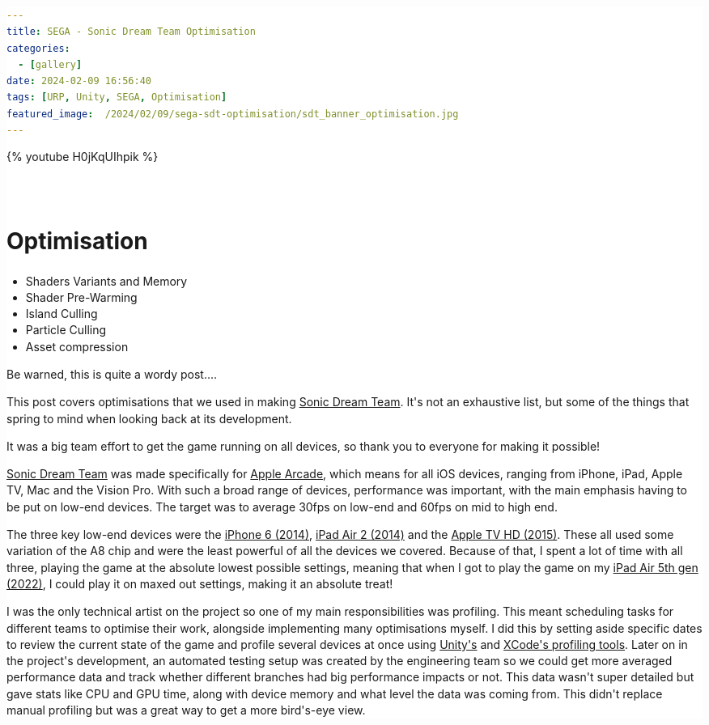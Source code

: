 ```yaml
---
title: SEGA - Sonic Dream Team Optimisation
categories:
  - [gallery]
date: 2024-02-09 16:56:40
tags: [URP, Unity, SEGA, Optimisation]
featured_image:  /2024/02/09/sega-sdt-optimisation/sdt_banner_optimisation.jpg
---
```


{% youtube H0jKqUIhpik %}

<br>

# Optimisation

- Shaders Variants and Memory
- Shader Pre-Warming
- Island Culling
- Particle Culling
- Asset compression

<span class="rainbow-text">Be warned, this is quite a wordy post...</span>.

This post covers optimisations that we used in making [Sonic Dream Team](https://apps.apple.com/us/app/sonic-dream-team/id1609094795). It's not an exhaustive list, but some of the things that spring to mind when looking back at its development.

It was a big team effort to get the game running on all devices, so thank you to everyone for making it possible!

[Sonic Dream Team](https://apps.apple.com/us/app/sonic-dream-team/id1609094795) was made specifically for [Apple Arcade](https://www.apple.com/uk/apple-arcade/), which means for all iOS devices, ranging from iPhone, iPad, Apple TV, Mac and the Vision Pro. With such a broad range of devices, performance was important, with the main emphasis having to be put on low-end devices. The target was to average 30fps on low-end and 60fps on mid to high end. 

The three key low-end devices were the [iPhone 6 (2014)](https://www.gsmarena.com/apple_iphone_6-6378.php), [iPad Air 2 (2014)](https://www.gsmarena.com/apple_ipad_air_2-6742.php) and the [Apple TV HD (2015)](https://www.apple.com/by/apple-tv-hd/specs/). These all used some variation of the A8 chip and were the least powerful of all the devices we covered. Because of that, I spent a lot of time with all three, playing the game at the absolute lowest possible settings, meaning that when I got to play the game on my [iPad Air 5th gen (2022)](https://www.apple.com/uk/shop/buy-ipad/ipad-air), I could play it on maxed out settings, making it an absolute treat!

I was the only technical artist on the project so one of my main responsibilities was profiling. This meant scheduling tasks for different teams to optimise their work, alongside implementing many optimisations myself. I did this by setting aside specific dates to review the current state of the game and profile several devices at once using [Unity's](https://docs.unity3d.com/Manual/performance-profiling-tools.html) and [XCode's profiling tools](https://developer.apple.com/documentation/xcode/performance-and-metrics). Later on in the project's development, an automated testing setup was created by the engineering team so we could get more averaged performance data and track whether different branches had big performance impacts or not. This data wasn't super detailed but gave stats like CPU and GPU time, along with device memory and what level the data was coming from. This didn't replace manual profiling but was a great way to get a more bird's-eye view. 
